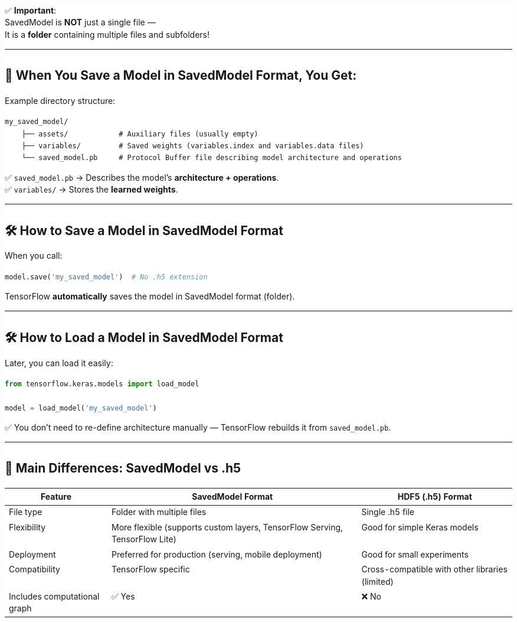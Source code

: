 ✅ **Important**:  
SavedModel is **NOT** just a single file —  
It is a **folder** containing multiple files and subfolders!

---

## 📂 **When You Save a Model in SavedModel Format, You Get:**

Example directory structure:

```
my_saved_model/
    ├── assets/            # Auxiliary files (usually empty)
    ├── variables/         # Saved weights (variables.index and variables.data files)
    └── saved_model.pb     # Protocol Buffer file describing model architecture and operations
```

✅ `saved_model.pb` → Describes the model’s **architecture + operations**.  
✅ `variables/` → Stores the **learned weights**.

---

## 🛠️ **How to Save a Model in SavedModel Format**

When you call:

```python
model.save('my_saved_model')  # No .h5 extension
```
TensorFlow **automatically** saves the model in SavedModel format (folder).

---

## 🛠️ **How to Load a Model in SavedModel Format**

Later, you can load it easily:

```python
from tensorflow.keras.models import load_model

model = load_model('my_saved_model')
```

✅ You don’t need to re-define architecture manually — TensorFlow rebuilds it from `saved_model.pb`.

---

## 🚀 **Main Differences: SavedModel vs .h5**

| Feature                 | SavedModel Format             | HDF5 (.h5) Format          |
|--------------------------|-------------------------------|----------------------------|
| File type                | Folder with multiple files    | Single .h5 file |
| Flexibility              | More flexible (supports custom layers, TensorFlow Serving, TensorFlow Lite) | Good for simple Keras models |
| Deployment               | Preferred for production (serving, mobile deployment) | Good for small experiments |
| Compatibility            | TensorFlow specific           | Cross-compatible with other libraries (limited) |
| Includes computational graph | ✅ Yes | ❌ No |
